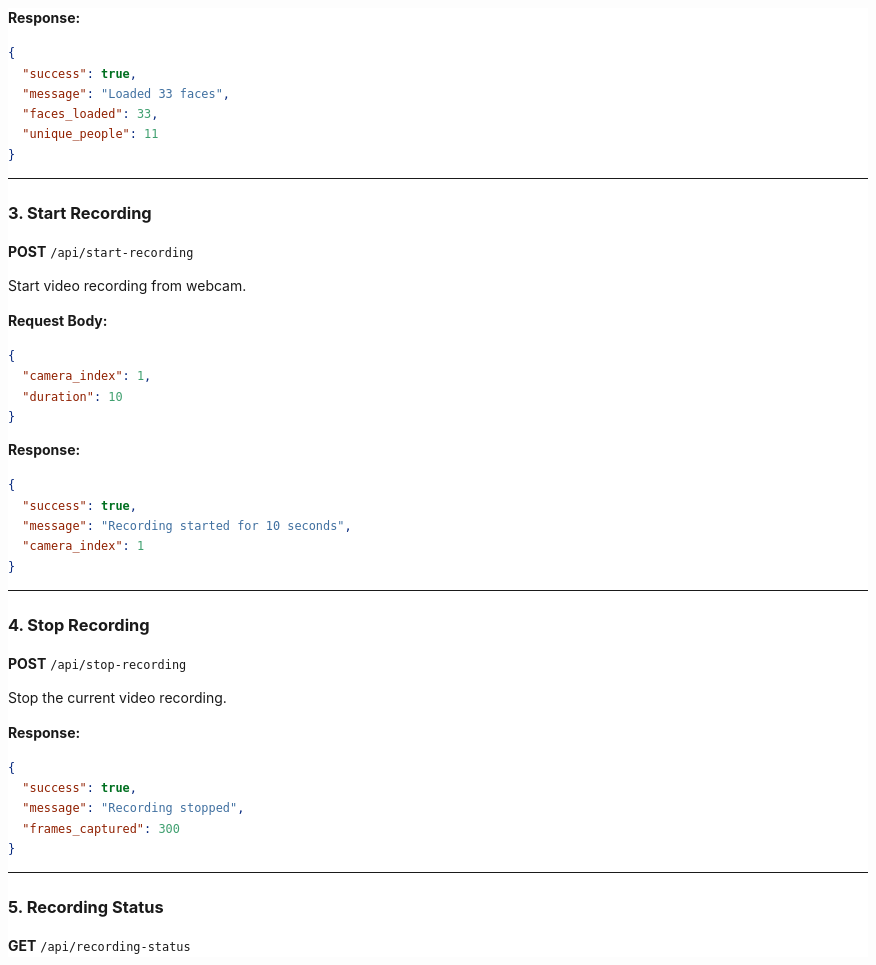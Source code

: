 **Response:**
```json
{
  "success": true,
  "message": "Loaded 33 faces",
  "faces_loaded": 33,
  "unique_people": 11
}
```

---

### 3. Start Recording
**POST** `/api/start-recording`

Start video recording from webcam.

**Request Body:**
```json
{
  "camera_index": 1,
  "duration": 10
}
```

**Response:**
```json
{
  "success": true,
  "message": "Recording started for 10 seconds",
  "camera_index": 1
}
```

---

### 4. Stop Recording
**POST** `/api/stop-recording`

Stop the current video recording.

**Response:**
```json
{
  "success": true,
  "message": "Recording stopped",
  "frames_captured": 300
}
```

---

### 5. Recording Status
**GET** `/api/recording-status`
